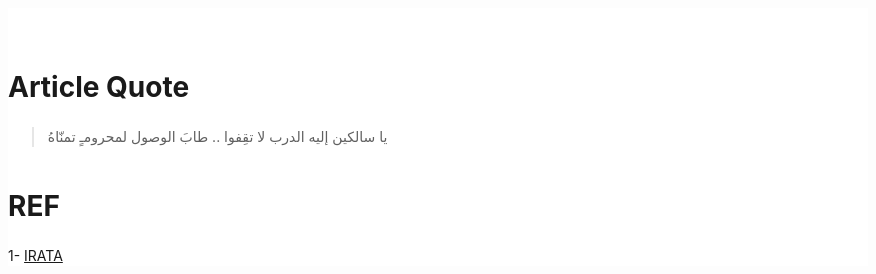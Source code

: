 <br>

# Article Quote

> يا سالكين إليه الدرب لا تقِفوا .. طابَ الوصول لمحرومـٍ تمنّاهُ


# REF

1- [IRATA](https://onecert.ir/portal/blog/irata)
